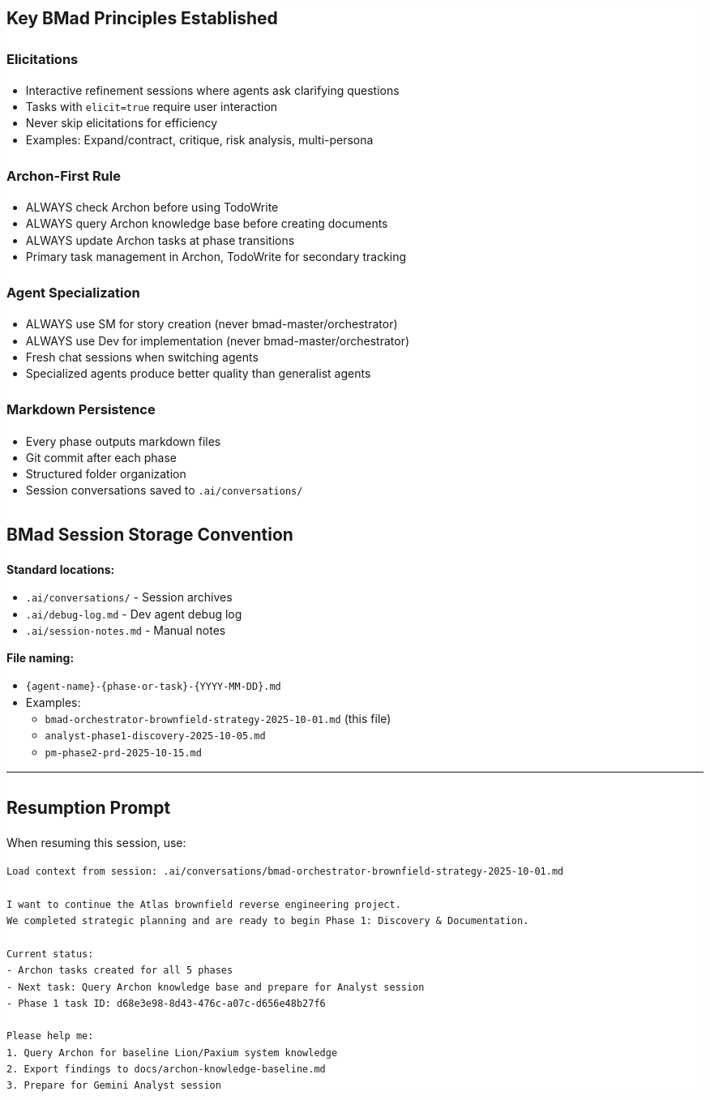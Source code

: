 ## Key BMad Principles Established

### Elicitations
- Interactive refinement sessions where agents ask clarifying questions
- Tasks with `elicit=true` require user interaction
- Never skip elicitations for efficiency
- Examples: Expand/contract, critique, risk analysis, multi-persona

### Archon-First Rule
- ALWAYS check Archon before using TodoWrite
- ALWAYS query Archon knowledge base before creating documents
- ALWAYS update Archon tasks at phase transitions
- Primary task management in Archon, TodoWrite for secondary tracking

### Agent Specialization
- ALWAYS use SM for story creation (never bmad-master/orchestrator)
- ALWAYS use Dev for implementation (never bmad-master/orchestrator)
- Fresh chat sessions when switching agents
- Specialized agents produce better quality than generalist agents

### Markdown Persistence
- Every phase outputs markdown files
- Git commit after each phase
- Structured folder organization
- Session conversations saved to `.ai/conversations/`

## BMad Session Storage Convention

**Standard locations:**
- `.ai/conversations/` - Session archives
- `.ai/debug-log.md` - Dev agent debug log
- `.ai/session-notes.md` - Manual notes

**File naming:**
- `{agent-name}-{phase-or-task}-{YYYY-MM-DD}.md`
- Examples:
  - `bmad-orchestrator-brownfield-strategy-2025-10-01.md` (this file)
  - `analyst-phase1-discovery-2025-10-05.md`
  - `pm-phase2-prd-2025-10-15.md`

---

## Resumption Prompt

When resuming this session, use:

```
Load context from session: .ai/conversations/bmad-orchestrator-brownfield-strategy-2025-10-01.md

I want to continue the Atlas brownfield reverse engineering project.
We completed strategic planning and are ready to begin Phase 1: Discovery & Documentation.

Current status:
- Archon tasks created for all 5 phases
- Next task: Query Archon knowledge base and prepare for Analyst session
- Phase 1 task ID: d68e3e98-8d43-476c-a07c-d656e48b27f6

Please help me:
1. Query Archon for baseline Lion/Paxium system knowledge
2. Export findings to docs/archon-knowledge-baseline.md
3. Prepare for Gemini Analyst session
```
